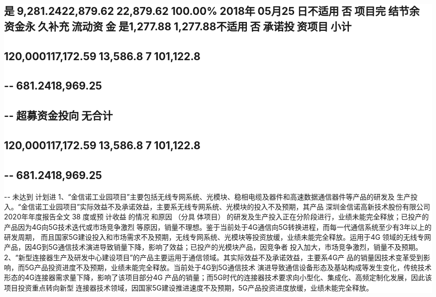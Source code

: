 是
9,281.2422,879.62
22,879.62
100.00%
2018年
05月25
日不适用
否
项目完
结节余
资金永
久补充
流动资
金
是1,277.88
1,277.88不适用
否
承诺投
资项目
小计
--
120,000117,172.59
13,586.8
7
101,122.8
--
--
681.2418,969.25
--
--
超募资金投向
无合计
--
120,000117,172.59
13,586.8
7
101,122.8
--
--
681.2418,969.25
--
--
未达到
计划进
1、“金信诺工业园项目”主要包括无线专网系统、光模块、稳相电缆及器件和高速数据通信器件等产品的研发及
生产投入。“金信诺工业园项目”实际效益不及承诺效益，主要系无线专网系统、光模块的投入不及预期，其产品
深圳金信诺高新技术股份有限公司2020年年度报告全文
38
度或预
计收益
的情况
和原因
（分具
体项目）
的研发及生产投入正在分阶段进行，业绩未能完全释放；已投产的产品因为4G向5G技术迭代或市场竞争激烈
等原因，销量不理想。鉴于当前处于4G通信向5G转换进程，而每一代通信系统至少有3年以上的研发周期，
而且国家5G建设投入和市场需求不及预期，无线专网系统、光模块等投资放缓，业绩未能完全释放。运用于4G
领域的无线专网产品，因4G到5G通信技术演进导致销量下降，影响了效益；已投产的光模块产品，因竞争者
投入加大，市场竞争激烈，销量不及预期。
2、“新型连接器生产及研发中心建设项目”的产品主要运用于通信领域。其实际效益不及承诺效益，主要系4G产
品的销量因技术变革受到影响，而5G产品投资进度不及预期，业绩未能完全释放。当前处于4G到5G通信技术
演进导致通信设备形态及基站构成等发生变化，传统技术形态的4G连接器需求量下降，影响了该项目部分4G
产品的销量；而5G时代的连接器技术要求向小型化、集成化、高频定制化发展，因此该项目投资重点转向新型
连接器技术领域，因国家5G建设推进速度不及预期，5G产品投资进度放缓，业绩未能完全释放。